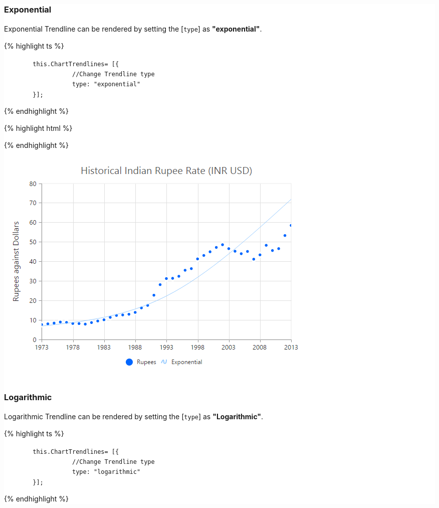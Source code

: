 
### Exponential

Exponential Trendline can be rendered by setting the [`type`] as **"exponential"**. 

{% highlight ts %}

            this.ChartTrendlines= [{
                       //Change Trendline type
                       type: "exponential"
            }];

{% endhighlight %}

{% highlight html %}

<ej-chart id="chartcontainer">
    <e-seriescollection>
        <e-series [trendlines]="ChartTrendlines"> 		
		</e-series>		
    </e-seriescollection>
</ej-chart>

{% endhighlight %}


![](Trendlines_images/Trendlines_img4.png)


### Logarithmic

Logarithmic Trendline can be rendered by setting the [`type`] as **"Logarithmic"**.  

{% highlight ts %}

            this.ChartTrendlines= [{
                       //Change Trendline type
                       type: "logarithmic"
            }];

{% endhighlight %}
